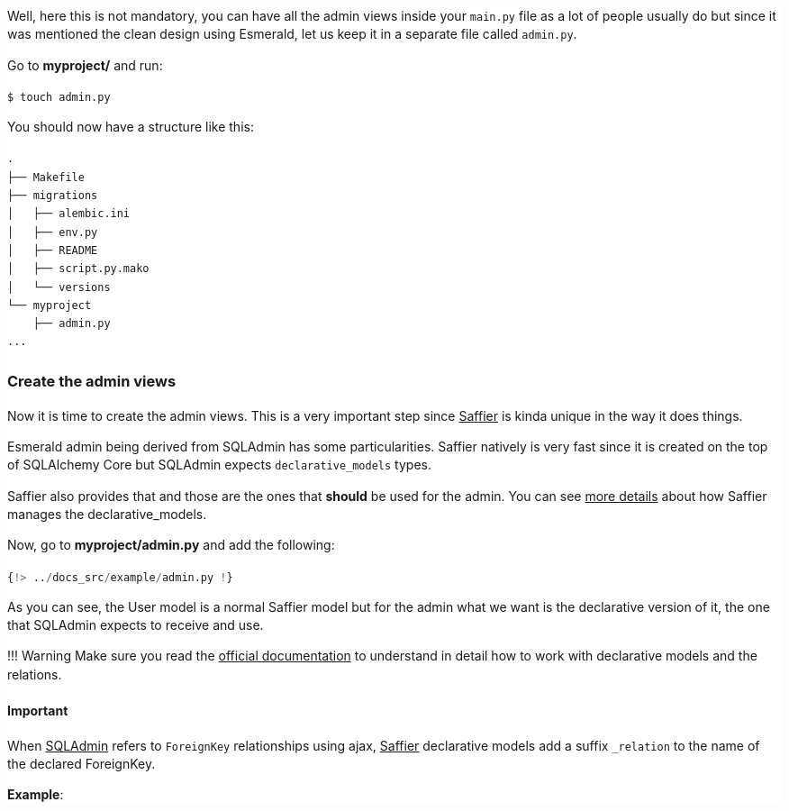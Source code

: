 Well, here this is not mandatory, you can have all the admin views inside your `main.py` file as
a lot of people usually do but since it was mentioned the clean design using Esmerald, let us keep
it in a separate file called `admin.py`.

Go to **myproject/** and run:

```shell
$ touch admin.py
```

You should now have a structure like this:

```shell hl_lines="10"
.
├── Makefile
├── migrations
│   ├── alembic.ini
│   ├── env.py
│   ├── README
│   ├── script.py.mako
│   └── versions
└── myproject
    ├── admin.py
...
```

### Create the admin views

Now it is time to create the admin views. This is a very important step since [Saffier][saffier] is
kinda unique in the way it does things.

Esmerald admin being derived from SQLAdmin has some particularities. Saffier natively is very fast
since it is created on the top of SQLAlchemy Core but SQLAdmin expects `declarative_models` types.

Saffier also provides that and those are the ones that **should** be used for the admin.
You can see [more details][declarative_models] about how Saffier manages the declarative_models.

Now, go to **myproject/admin.py** and add the following:

```python hl_lines="1 6 9"
{!> ../docs_src/example/admin.py !}
```

As you can see, the User model is a normal Saffier model but for the admin what we want is the
declarative version of it, the one that SQLAdmin expects to receive and use.

!!! Warning
    Make sure you read the [official documentation][declarative_models] to understand in detail
    how to work with declarative models and the relations.

#### Important

When [SQLAdmin](https://aminalaee.dev/sqladmin/api_reference/model_view/#sqladmin.models.ModelView.form_ajax_refs)
refers to `ForeignKey` relationships using ajax, [Saffier][declarative_models] declarative models
add a suffix `_relation` to the name of the declared ForeignKey.

**Example**:


[esmerald]: https://esmerald.dev
[directives]: https://esmerald.dev/directives/directives/
[custom_directive]: https://esmerald.dymmond.com/directives/custom-directives/
[models]: https://esmerald.dev/databases/saffier/models/
[saffier]: https://saffier.tarsild.io/
[declarative_models]: https://saffier.tarsild.io/declarative-models/